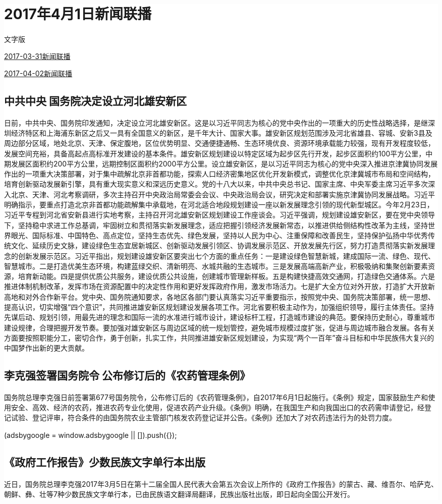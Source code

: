 







# 2017年4月1日新闻联播
 文字版








[2017-03-31新闻联播](/xinwenlianbo/20170331)


[2017-04-02新闻联播](/xinwenlianbo/20170402)





## 中共中央 国务院决定设立河北雄安新区


日前，中共中央、国务院印发通知，决定设立河北雄安新区。这是以习近平同志为核心的党中央作出的一项重大的历史性战略选择，是继深圳经济特区和上海浦东新区之后又一具有全国意义的新区，是千年大计、国家大事。雄安新区规划范围涉及河北省雄县、容城、安新3县及周边部分区域，地处北京、天津、保定腹地，区位优势明显、交通便捷通畅、生态环境优良、资源环境承载能力较强，现有开发程度较低，发展空间充裕，具备高起点高标准开发建设的基本条件。雄安新区规划建设以特定区域为起步区先行开发，起步区面积约100平方公里，中期发展区面积约200平方公里，远期控制区面积约2000平方公里。设立雄安新区，是以习近平同志为核心的党中央深入推进京津冀协同发展作出的一项重大决策部署，对于集中疏解北京非首都功能，探索人口经济密集地区优化开发新模式，调整优化京津冀城市布局和空间结构，培育创新驱动发展新引擎，具有重大现实意义和深远历史意义。党的十八大以来，中共中央总书记、国家主席、中央军委主席习近平多次深入北京、天津、河北考察调研，多次主持召开中央政治局常委会会议、中央政治局会议，研究决定和部署实施京津冀协同发展战略。习近平明确指示，要重点打造北京非首都功能疏解集中承载地，在河北适合地段规划建设一座以新发展理念引领的现代新型城区。今年2月23日，习近平专程到河北省安新县进行实地考察，主持召开河北雄安新区规划建设工作座谈会。习近平强调，规划建设雄安新区，要在党中央领导下，坚持稳中求进工作总基调，牢固树立和贯彻落实新发展理念，适应把握引领经济发展新常态，以推进供给侧结构性改革为主线，坚持世界眼光、国际标准、中国特色、高点定位，坚持生态优先、绿色发展，坚持以人民为中心、注重保障和改善民生，坚持保护弘扬中华优秀传统文化、延续历史文脉，建设绿色生态宜居新城区、创新驱动发展引领区、协调发展示范区、开放发展先行区，努力打造贯彻落实新发展理念的创新发展示范区。习近平指出，规划建设雄安新区要突出七个方面的重点任务：一是建设绿色智慧新城，建成国际一流、绿色、现代、智慧城市。二是打造优美生态环境，构建蓝绿交织、清新明亮、水城共融的生态城市。三是发展高端高新产业，积极吸纳和集聚创新要素资源，培育新动能。四是提供优质公共服务，建设优质公共设施，创建城市管理新样板。五是构建快捷高效交通网，打造绿色交通体系。六是推进体制机制改革，发挥市场在资源配置中的决定性作用和更好发挥政府作用，激发市场活力。七是扩大全方位对外开放，打造扩大开放新高地和对外合作新平台。党中央、国务院通知要求，各地区各部门要认真落实习近平重要指示，按照党中央、国务院决策部署，统一思想、提高认识，切实增强“四个意识”，共同推进雄安新区规划建设发展各项工作。河北省要积极主动作为，加强组织领导，履行主体责任。坚持先谋后动、规划引领，用最先进的理念和国际一流的水准进行城市设计，建设标杆工程，打造城市建设的典范。要保持历史耐心，尊重城市建设规律，合理把握开发节奏。要加强对雄安新区与周边区域的统一规划管控，避免城市规模过度扩张，促进与周边城市融合发展。各有关方面要按照职能分工，密切合作，勇于创新，扎实工作，共同推进雄安新区规划建设，为实现“两个一百年”奋斗目标和中华民族伟大复兴的中国梦作出新的更大贡献。


## 李克强签署国务院令 公布修订后的《农药管理条例》


国务院总理李克强日前签署第677号国务院令，公布修订后的《农药管理条例》，自2017年6月1日起施行。《条例》规定，国家鼓励生产和使用安全、高效、经济的农药，推进农药专业化使用，促进农药产业升级。《条例》明确，在我国生产和向我国出口的农药需申请登记，经登记试验、登记评审，符合条件的由国务院农业主管部门核发农药登记证并公告。《条例》还加大了对农药违法行为的处罚力度。





 (adsbygoogle = window.adsbygoogle || []).push({});

 
## 《政府工作报告》少数民族文字单行本出版


近日，国务院总理李克强2017年3月5日在第十二届全国人民代表大会第五次会议上所作的《政府工作报告》的蒙古、藏、维吾尔、哈萨克、朝鲜、彝、壮等7种少数民族文字单行本，已由民族语文翻译局翻译，民族出版社出版，即日起向全国公开发行。
